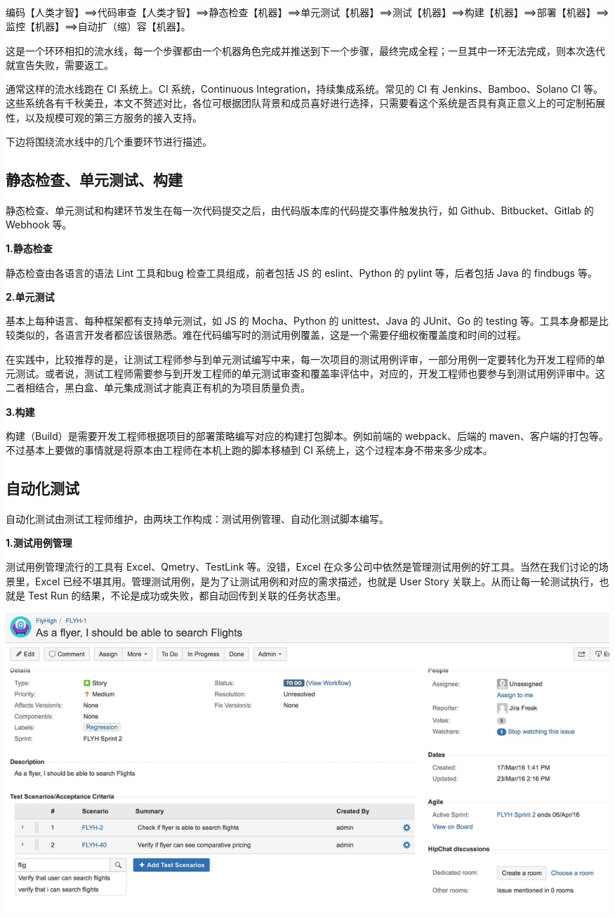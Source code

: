 编码【人类才智】⟹代码审查【人类才智】⟹静态检查【机器】⟹单元测试【机器】⟹测试【机器】⟹构建【机器】⟹部署【机器】⟹监控【机器】⟹自动扩（缩）容【机器】。

这是一个环环相扣的流水线，每一个步骤都由一个机器角色完成并推送到下一个步骤，最终完成全程；一旦其中一环无法完成，则本次迭代就宣告失败，需要返工。

通常这样的流水线跑在 CI 系统上。CI 系统，Continuous Integration，持续集成系统。常见的 CI 有 Jenkins、Bamboo、Solano CI 等。这些系统各有千秋美丑，本文不赘述对比，各位可根据团队背景和成员喜好进行选择，只需要看这个系统是否具有真正意义上的可定制拓展性，以及规模可观的第三方服务的接入支持。

下边将围绕流水线中的几个重要环节进行描述。

## 静态检查、单元测试、构建

静态检查、单元测试和构建环节发生在每一次代码提交之后，由代码版本库的代码提交事件触发执行，如 Github、Bitbucket、Gitlab 的 Webhook 等。

**1.静态检查**

静态检查由各语言的语法 Lint 工具和bug 检查工具组成，前者包括 JS 的 eslint、Python 的 pylint 等，后者包括 Java 的 findbugs 等。

**2.单元测试**

基本上每种语言、每种框架都有支持单元测试，如 JS 的 Mocha、Python 的 unittest、Java 的 JUnit、Go 的 testing 等。工具本身都是比较类似的，各语言开发者都应该很熟悉。难在代码编写时的测试用例覆盖，这是一个需要仔细权衡覆盖度和时间的过程。

在实践中，比较推荐的是，让测试工程师参与到单元测试编写中来，每一次项目的测试用例评审，一部分用例一定要转化为开发工程师的单元测试。或者说，测试工程师需要参与到开发工程师的单元测试审查和覆盖率评估中，对应的，开发工程师也要参与到测试用例评审中。这二者相结合，黑白盒、单元集成测试才能真正有机的为项目质量负责。

**3.构建**

构建（Build）是需要开发工程师根据项目的部署策略编写对应的构建打包脚本。例如前端的 webpack、后端的 maven、客户端的打包等。不过基本上要做的事情就是将原本由工程师在本机上跑的脚本移植到 CI 系统上，这个过程本身不带来多少成本。

## 自动化测试

自动化测试由测试工程师维护，由两块工作构成：测试用例管理、自动化测试脚本编写。

**1.测试用例管理**

测试用例管理流行的工具有 Excel、Qmetry、TestLink 等。没错，Excel 在众多公司中依然是管理测试用例的好工具。当然在我们讨论的场景里，Excel 已经不堪其用。管理测试用例，是为了让测试用例和对应的需求描述，也就是 User Story 关联上。从而让每一轮测试执行，也就是 Test Run 的结果，不论是成功或失败，都自动回传到关联的任务状态里。

![](./httpsstatic001geekbangorgresourceimage025d020e3f56e2d4660e0de25609bb52f75d.jpg)
